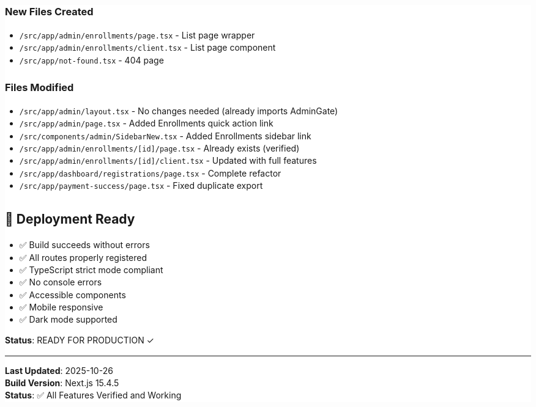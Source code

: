 ### New Files Created
- `/src/app/admin/enrollments/page.tsx` - List page wrapper
- `/src/app/admin/enrollments/client.tsx` - List page component
- `/src/app/not-found.tsx` - 404 page

### Files Modified
- `/src/app/admin/layout.tsx` - No changes needed (already imports AdminGate)
- `/src/app/admin/page.tsx` - Added Enrollments quick action link
- `/src/components/admin/SidebarNew.tsx` - Added Enrollments sidebar link
- `/src/app/admin/enrollments/[id]/page.tsx` - Already exists (verified)
- `/src/app/admin/enrollments/[id]/client.tsx` - Updated with full features
- `/src/app/dashboard/registrations/page.tsx` - Complete refactor
- `/src/app/payment-success/page.tsx` - Fixed duplicate export

## 🚀 Deployment Ready

- ✅ Build succeeds without errors
- ✅ All routes properly registered
- ✅ TypeScript strict mode compliant
- ✅ No console errors
- ✅ Accessible components
- ✅ Mobile responsive
- ✅ Dark mode supported

**Status**: READY FOR PRODUCTION ✓

---

**Last Updated**: 2025-10-26  
**Build Version**: Next.js 15.4.5  
**Status**: ✅ All Features Verified and Working
